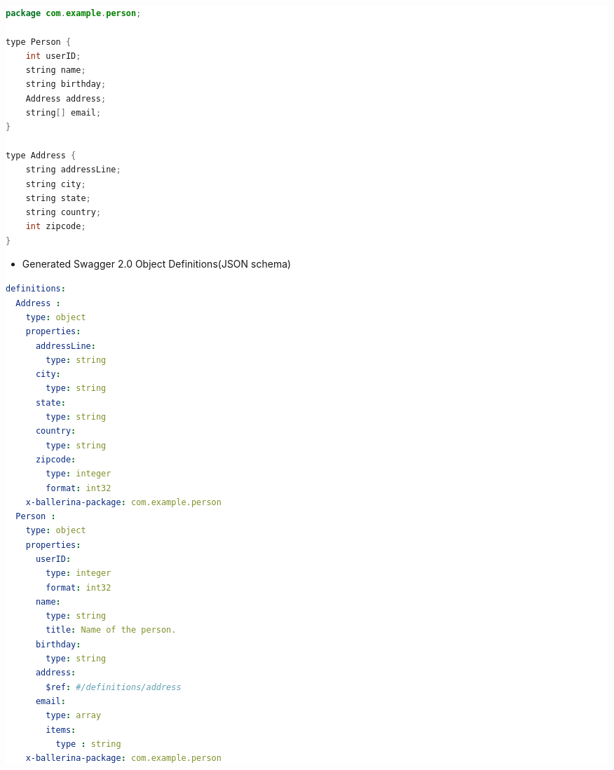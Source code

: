 ```java
package com.example.person;

type Person {
    int userID;
    string name;
    string birthday;
    Address address;
    string[] email;
}

type Address {
    string addressLine;
    string city;
    string state;
    string country;
    int zipcode;
}
```

* Generated Swagger 2.0 Object Definitions(JSON schema)
```yaml
definitions:
  Address : 
    type: object
    properties:
      addressLine:
        type: string
      city:
        type: string
      state:
        type: string
      country:
        type: string
      zipcode:
        type: integer
        format: int32
    x-ballerina-package: com.example.person
  Person :
    type: object
    properties:
      userID:
        type: integer
        format: int32
      name:
        type: string
        title: Name of the person.
      birthday:
        type: string
      address:
        $ref: #/definitions/address
      email:
        type: array
        items: 
          type : string
    x-ballerina-package: com.example.person
```
